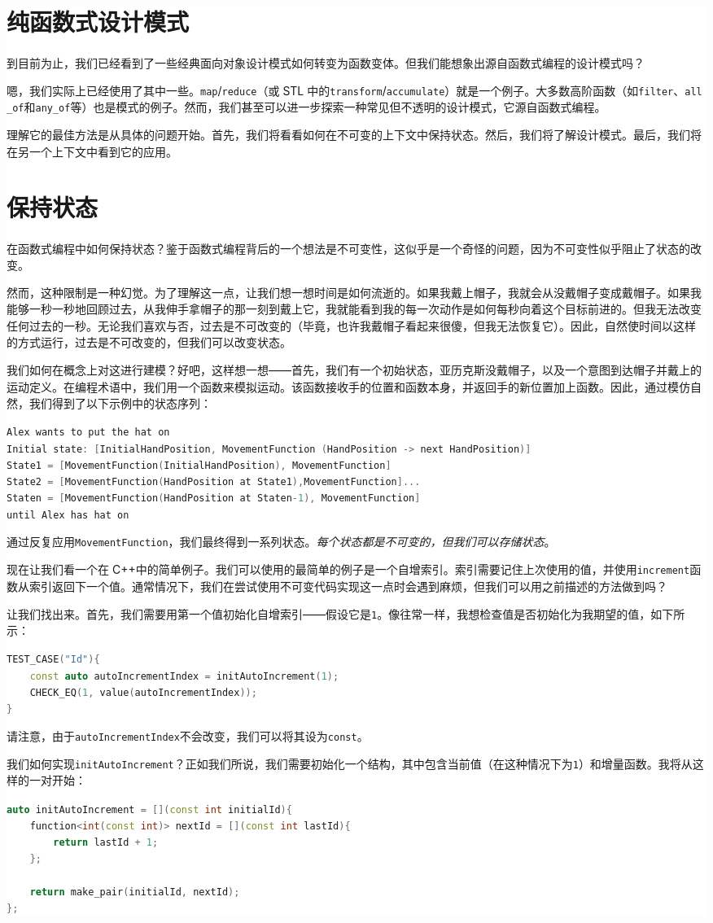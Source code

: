 # 纯函数式设计模式

到目前为止，我们已经看到了一些经典面向对象设计模式如何转变为函数变体。但我们能想象出源自函数式编程的设计模式吗？

嗯，我们实际上已经使用了其中一些。`map`/`reduce`（或 STL 中的`transform`/`accumulate`）就是一个例子。大多数高阶函数（如`filter`、`all_of`和`any_of`等）也是模式的例子。然而，我们甚至可以进一步探索一种常见但不透明的设计模式，它源自函数式编程。

理解它的最佳方法是从具体的问题开始。首先，我们将看看如何在不可变的上下文中保持状态。然后，我们将了解设计模式。最后，我们将在另一个上下文中看到它的应用。

# 保持状态

在函数式编程中如何保持状态？鉴于函数式编程背后的一个想法是不可变性，这似乎是一个奇怪的问题，因为不可变性似乎阻止了状态的改变。

然而，这种限制是一种幻觉。为了理解这一点，让我们想一想时间是如何流逝的。如果我戴上帽子，我就会从没戴帽子变成戴帽子。如果我能够一秒一秒地回顾过去，从我伸手拿帽子的那一刻到戴上它，我就能看到我的每一次动作是如何每秒向着这个目标前进的。但我无法改变任何过去的一秒。无论我们喜欢与否，过去是不可改变的（毕竟，也许我戴帽子看起来很傻，但我无法恢复它）。因此，自然使时间以这样的方式运行，过去是不可改变的，但我们可以改变状态。

我们如何在概念上对这进行建模？好吧，这样想一想——首先，我们有一个初始状态，亚历克斯没戴帽子，以及一个意图到达帽子并戴上的运动定义。在编程术语中，我们用一个函数来模拟运动。该函数接收手的位置和函数本身，并返回手的新位置加上函数。因此，通过模仿自然，我们得到了以下示例中的状态序列：

```cpp
Alex wants to put the hat on
Initial state: [InitialHandPosition, MovementFunction (HandPosition -> next HandPosition)]
State1 = [MovementFunction(InitialHandPosition), MovementFunction]
State2 = [MovementFunction(HandPosition at State1),MovementFunction]...
Staten = [MovementFunction(HandPosition at Staten-1), MovementFunction]
until Alex has hat on
```

通过反复应用`MovementFunction`，我们最终得到一系列状态。*每个状态都是不可变的，但我们可以存储状态*。

现在让我们看一个在 C++中的简单例子。我们可以使用的最简单的例子是一个自增索引。索引需要记住上次使用的值，并使用`increment`函数从索引返回下一个值。通常情况下，我们在尝试使用不可变代码实现这一点时会遇到麻烦，但我们可以用之前描述的方法做到吗？

让我们找出来。首先，我们需要用第一个值初始化自增索引——假设它是`1`。像往常一样，我想检查值是否初始化为我期望的值，如下所示：

```cpp
TEST_CASE("Id"){
    const auto autoIncrementIndex = initAutoIncrement(1);
    CHECK_EQ(1, value(autoIncrementIndex)); 
}
```

请注意，由于`autoIncrementIndex`不会改变，我们可以将其设为`const`。

我们如何实现`initAutoIncrement`？正如我们所说，我们需要初始化一个结构，其中包含当前值（在这种情况下为`1`）和增量函数。我将从这样的一对开始：

```cpp
auto initAutoIncrement = [](const int initialId){
    function<int(const int)> nextId = [](const int lastId){
        return lastId + 1;
    };

    return make_pair(initialId, nextId);
};
```
